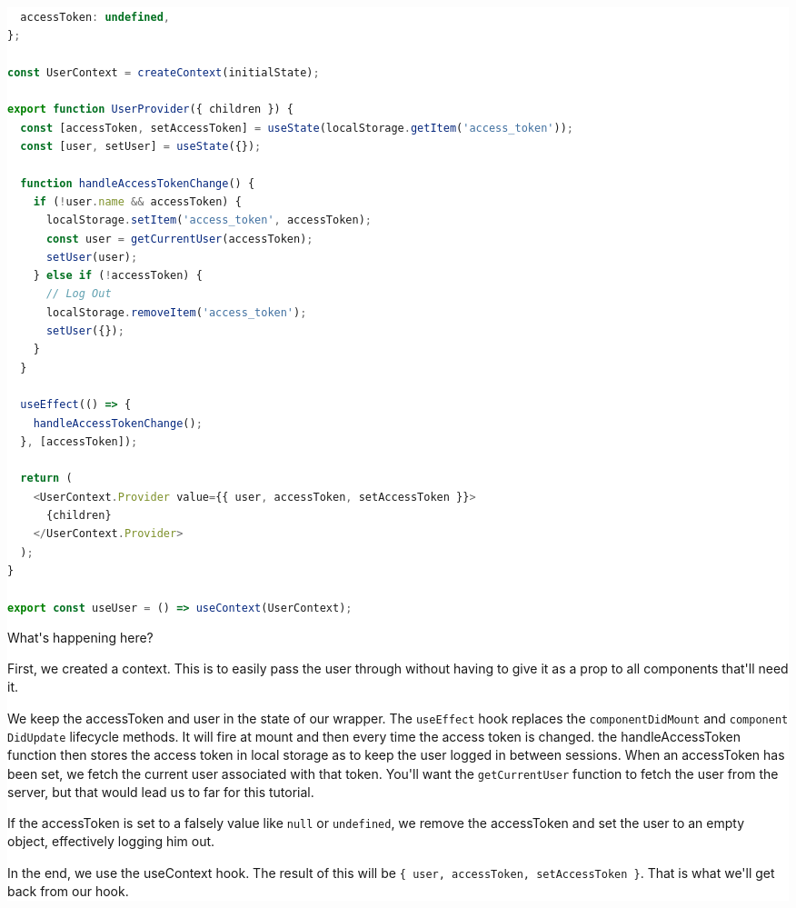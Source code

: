 ```javascript
  accessToken: undefined,
};

const UserContext = createContext(initialState);

export function UserProvider({ children }) {
  const [accessToken, setAccessToken] = useState(localStorage.getItem('access_token'));
  const [user, setUser] = useState({});

  function handleAccessTokenChange() {
    if (!user.name && accessToken) {
      localStorage.setItem('access_token', accessToken);
      const user = getCurrentUser(accessToken);
      setUser(user);
    } else if (!accessToken) {
      // Log Out
      localStorage.removeItem('access_token');
      setUser({});
    }
  }

  useEffect(() => {
    handleAccessTokenChange();
  }, [accessToken]);

  return (
    <UserContext.Provider value={{ user, accessToken, setAccessToken }}>
      {children}
    </UserContext.Provider>
  );
}

export const useUser = () => useContext(UserContext);
```

What's happening here?

First, we created a context. This is to easily pass the user through without having to give it as a prop to all components that'll need it.

We keep the accessToken and user in the state of our wrapper. The `useEffect` hook replaces the `componentDidMount` and `componentDidUpdate` lifecycle methods. It will fire at mount and then every time the access token is changed. the handleAccessToken function then stores the access token in local storage as to keep the user logged in between sessions. When an accessToken has been set, we fetch the current user associated with that token. You'll want the `getCurrentUser` function to fetch the user from the server, but that would lead us to far for this tutorial.

If the accessToken is set to a falsely value like `null` or `undefined`, we remove the accessToken and set the user to an empty object, effectively logging him out.

In the end, we use the useContext hook. The result of this will be `{ user, accessToken, setAccessToken }`. That is what we'll get back from our hook.
